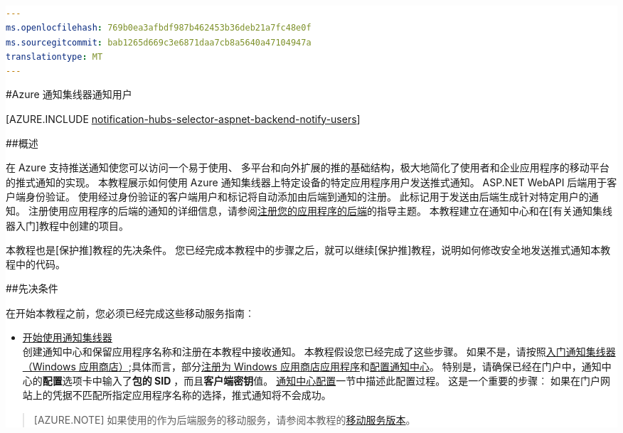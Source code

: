 ```yaml
---
ms.openlocfilehash: 769b0ea3afbdf987b462453b36deb21a7fc48e0f
ms.sourcegitcommit: bab1265d669c3e6871daa7cb8a5640a47104947a
translationtype: MT
---
```

<properties
    pageTitle="Azure 通知集线器通知用户"
    description="了解如何在 Azure 中发送安全推式通知。 用 C# 使用.NET API 编写的代码样本。"
    documentationCenter="windows"
    authors="wesmc7777"
    manager="dwrede"
    services="notification-hubs"
    editor=""/>

<tags
    ms.service="notification-hubs"
    ms.workload="mobile"
    ms.tgt_pltfrm="mobile-windows"
    ms.devlang="dotnet"
    ms.topic="article"
    ms.date="06/16/2015"
    ms.author="wesmc"/>

#Azure 通知集线器通知用户

[AZURE.INCLUDE [notification-hubs-selector-aspnet-backend-notify-users](../../includes/notification-hubs-selector-aspnet-backend-notify-users.md)]


##概述

在 Azure 支持推送通知使您可以访问一个易于使用、 多平台和向外扩展的推的基础结构，极大地简化了使用者和企业应用程序的移动平台的推式通知的实现。 本教程展示如何使用 Azure 通知集线器上特定设备的特定应用程序用户发送推式通知。 ASP.NET WebAPI 后端用于客户端身份验证。 使用经过身份验证的客户端用户和标记将自动添加由后端到通知的注册。 此标记用于发送由后端生成针对特定用户的通知。 注册使用应用程序的后端的通知的详细信息，请参阅[注册您的应用程序的后端](http://msdn.microsoft.com/library/dn743807.aspx)的指导主题。 本教程建立在通知中心和在[有关通知集线器入门]教程中创建的项目。

本教程也是[保护推]教程的先决条件。 您已经完成本教程中的步骤之后，就可以继续[保护推]教程，说明如何修改安全地发送推式通知本教程中的代码。


##先决条件

在开始本教程之前，您必须已经完成这些移动服务指南︰

+ [开始使用通知集线器]<br/>创建通知中心和保留应用程序名称和注册在本教程中接收通知。 本教程假设您已经完成了这些步骤。 如果不是，请按照[入门通知集线器 （Windows 应用商店）](notification-hubs-windows-store-dotnet-get-started.md);具体而言，部分[注册为 Windows 应用商店应用程序](notification-hubs-windows-store-dotnet-get-started.md#register-your-app-for-the-windows-store)和[配置通知中心](notification-hubs-windows-store-dotnet-get-started.md#configure-your-notification-hub)。 特别是，请确保已经在门户中，通知中心的**配置**选项卡中输入了**包的 SID** ，而且**客户端密钥**值。 [通知中心配置](notification-hubs-windows-store-dotnet-get-started.md#configure-your-notification-hub)一节中描述此配置过程。 这是一个重要的步骤︰ 如果在门户网站上的凭据不匹配所指定应用程序名称的选择，推式通知将不会成功。




> [AZURE.NOTE] 如果使用的作为后端服务的移动服务，请参阅本教程的[移动服务版本](../mobile-services-javascript-backend-windows-store-dotnet-push-notifications-app-users.md)。


[9]: ./media/notification-hubs-aspnet-backend-windows-dotnet-notify-users/notification-hubs-secure-push9.png
[10]: ./media/notification-hubs-aspnet-backend-windows-dotnet-notify-users/notification-hubs-secure-push10.png
[11]: ./media/notification-hubs-aspnet-backend-windows-dotnet-notify-users/notification-hubs-secure-push11.png
[12]: ./media/notification-hubs-aspnet-backend-windows-dotnet-notify-users/notification-hubs-secure-push12.png
[13]: ./media/notification-hubs-aspnet-backend-windows-dotnet-notify-users/notification-hubs-wp-ui.png
[14]: ./media/notification-hubs-aspnet-backend-windows-dotnet-notify-users/notification-hubs-windows-instance-username.png
[15]: ./media/notification-hubs-aspnet-backend-windows-dotnet-notify-users/notification-hubs-notification-received.png
[16]: ./media/notification-hubs-aspnet-backend-windows-dotnet-notify-users/notification-hubs-wp-send-message.png
[开始使用通知集线器]: notification-hubs-windows-store-dotnet-get-started.md
[安全的推]: notification-hubs-aspnet-backend-windows-dotnet-secure-push.md
[使用通知集线器发送的新闻]: notification-hubs-windows-store-dotnet-send-breaking-news.md
[通知集线器指南]: http://msdn.microsoft.com/library/jj927170.aspx